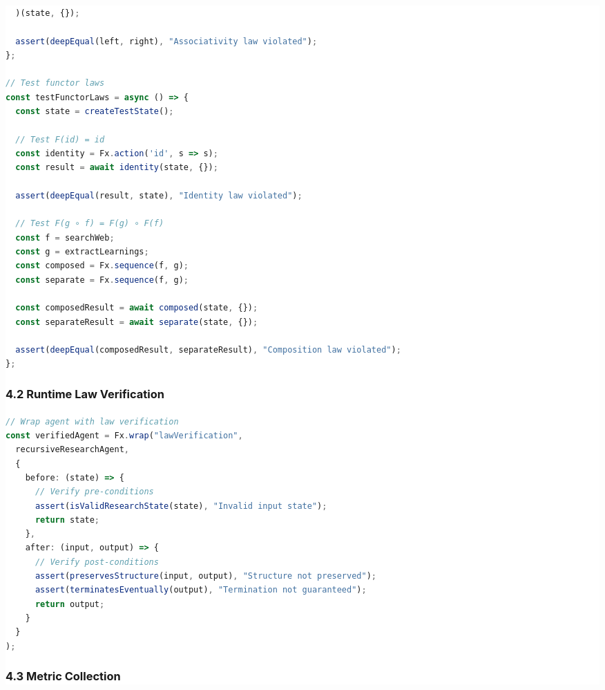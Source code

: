 ```typescript
  )(state, {});
  
  assert(deepEqual(left, right), "Associativity law violated");
};

// Test functor laws
const testFunctorLaws = async () => {
  const state = createTestState();
  
  // Test F(id) = id
  const identity = Fx.action('id', s => s);
  const result = await identity(state, {});
  
  assert(deepEqual(result, state), "Identity law violated");
  
  // Test F(g ∘ f) = F(g) ∘ F(f)
  const f = searchWeb;
  const g = extractLearnings;
  const composed = Fx.sequence(f, g);
  const separate = Fx.sequence(f, g);
  
  const composedResult = await composed(state, {});
  const separateResult = await separate(state, {});
  
  assert(deepEqual(composedResult, separateResult), "Composition law violated");
};
```

### 4.2 Runtime Law Verification

```typescript
// Wrap agent with law verification
const verifiedAgent = Fx.wrap("lawVerification", 
  recursiveResearchAgent,
  {
    before: (state) => {
      // Verify pre-conditions
      assert(isValidResearchState(state), "Invalid input state");
      return state;
    },
    after: (input, output) => {
      // Verify post-conditions
      assert(preservesStructure(input, output), "Structure not preserved");
      assert(terminatesEventually(output), "Termination not guaranteed");
      return output;
    }
  }
);
```

### 4.3 Metric Collection
